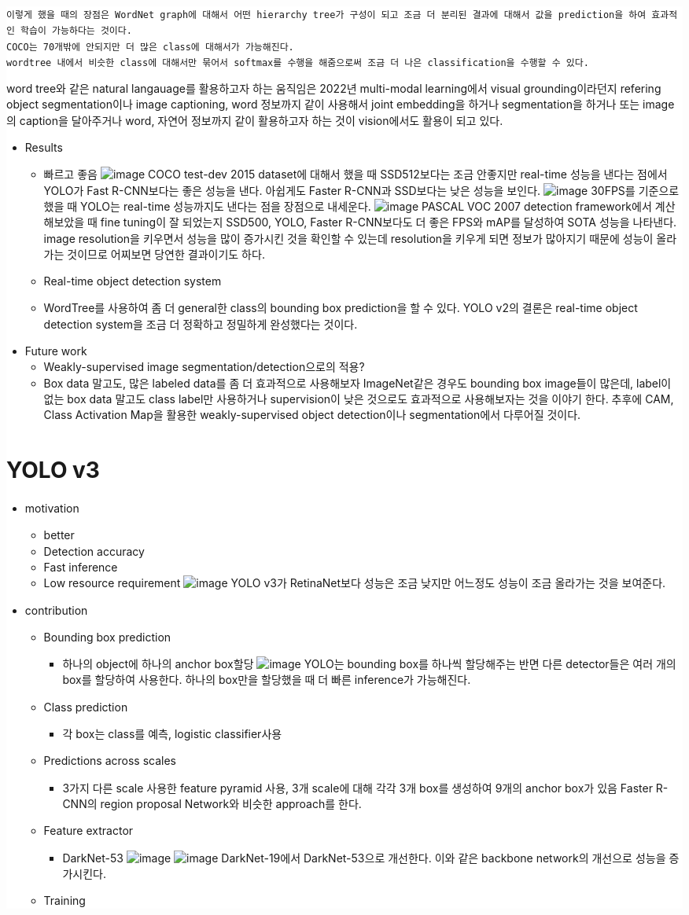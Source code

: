     이렇게 했을 때의 장점은 WordNet graph에 대해서 어떤 hierarchy tree가 구성이 되고 조금 더 분리된 결과에 대해서 값을 prediction을 하여 효과적인 학습이 가능하다는 것이다.
    COCO는 70개밖에 안되지만 더 많은 class에 대해서가 가능해진다.
    wordtree 내에서 비슷한 class에 대해서만 묶어서 softmax를 수행을 해줌으로써 조금 더 나은 classification을 수행할 수 있다.
 word tree와 같은 natural langauage를 활용하고자 하는 움직임은 2022년 multi-modal learning에서 visual grounding이라던지 refering object segmentation이나 image captioning, word 정보까지 같이 사용해서 joint embedding을 하거나 segmentation을 하거나 또는 image의 caption을 달아주거나 word, 자연어 정보까지 같이 활용하고자 하는 것이 vision에서도 활용이 되고 있다.

 * Results
    - 빠르고 좋음
 ![image](https://github.com/leexera/leexera.github.io/assets/122149118/cabd4089-0391-40f0-9ed6-4848a90f2191)
 COCO test-dev 2015 dataset에 대해서 했을 때 SSD512보다는 조금 안좋지만 real-time 성능을 낸다는 점에서 YOLO가 Fast R-CNN보다는 좋은 성능을 낸다.
 아쉽게도 Faster R-CNN과 SSD보다는 낮은 성능을 보인다.
 ![image](https://github.com/leexera/leexera.github.io/assets/122149118/15f9a986-0042-4aca-b9fb-c7980de7a4ba)
 30FPS를 기준으로 했을 때 YOLO는 real-time 성능까지도 낸다는 점을 장점으로 내세운다.
 ![image](https://github.com/leexera/leexera.github.io/assets/122149118/9743183d-d6b7-4e08-9923-b4212a64cbe1)
 PASCAL VOC 2007 detection framework에서 계산해보았을 때 fine tuning이 잘 되었는지 SSD500, YOLO, Faster R-CNN보다도 더 좋은 FPS와 mAP를 달성하여 SOTA 성능을 나타낸다.
 image resolution을 키우면서 성능을 많이 증가시킨 것을 확인할 수 있는데 resolution을 키우게 되면 정보가 많아지기 때문에 성능이 올라가는 것이므로 어찌보면 당연한 결과이기도 하다.

    - Real-time object detection system
    - WordTree를 사용하여 좀 더 general한 class의 bounding box prediction을 할 수 있다.
 YOLO v2의 결론은 real-time object detection system을 조금 더 정확하고 정밀하게 완성했다는 것이다.
 * Future work
    - Weakly-supervised image segmentation/detection으로의 적용?
    - Box data 말고도, 많은 labeled data를 좀 더 효과적으로 사용해보자
 ImageNet같은 경우도 bounding box image들이 많은데, label이 없는 box data 말고도 class label만 사용하거나 supervision이 낮은 것으로도 효과적으로 사용해보자는 것을 이야기 한다.
 추후에 CAM, Class Activation Map을 활용한 weakly-supervised object detection이나 segmentation에서 다루어질 것이다.

# YOLO v3
 * motivation
    - better
    - Detection accuracy
    - Fast inference
    - Low resource requirement
 ![image](https://github.com/leexera/leexera.github.io/assets/122149118/bac26a55-5f9f-4bef-9347-f71f2b8c77cd)
 YOLO v3가 RetinaNet보다 성능은 조금 낮지만 어느정도 성능이 조금 올라가는 것을 보여준다.

 * contribution
    - Bounding box prediction
       * 하나의 object에 하나의 anchor box할당
 ![image](https://github.com/leexera/leexera.github.io/assets/122149118/9adc559f-1883-4b62-88b9-c0daa5695a8a)
 YOLO는 bounding box를 하나씩 할당해주는 반면 다른 detector들은 여러 개의 box를 할당하여 사용한다.
 하나의 box만을 할당했을 때 더 빠른 inference가 가능해진다.

    - Class prediction
       * 각 box는 class를 예측, logistic classifier사용
    - Predictions across scales
       * 3가지 다른 scale 사용한 feature pyramid 사용, 3개 scale에 대해 각각 3개 box를 생성하여 9개의 anchor box가 있음
 Faster R-CNN의 region proposal Network와 비슷한 approach를 한다.
    - Feature extractor
       * DarkNet-53
    ![image](https://github.com/leexera/leexera.github.io/assets/122149118/8d296d85-2e29-4605-b37c-01f53e36bf6a)
    ![image](https://github.com/leexera/leexera.github.io/assets/122149118/e07f7f43-0b18-44d1-8205-b551124e98c1)
 DarkNet-19에서 DarkNet-53으로 개선한다.
 이와 같은 backbone network의 개선으로 성능을 증가시킨다.
    - Training 